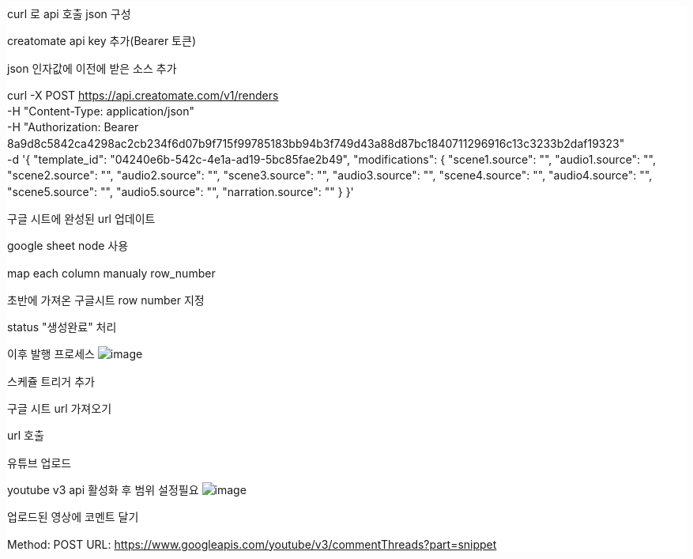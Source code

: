 curl 로 api 호출 json 구성

creatomate api key 추가(Bearer 토큰)

json 인자값에 이전에 받은 소스 추가

curl -X POST <https://api.creatomate.com/v1/renders> \
     -H "Content-Type: application/json" \
     -H "Authorization: Bearer 8a9d8c5842ca4298ac2cb234f6d07b9f715f99785183bb94b3f749d43a88d87bc1840711296916c13c3233b2daf19323" \
     -d '{
  "template_id": "04240e6b-542c-4e1a-ad19-5bc85fae2b49",
  "modifications": {
    "scene1.source": "",
    "audio1.source": "",
    "scene2.source": "",
    "audio2.source": "",
    "scene3.source": "",
    "audio3.source": "",
    "scene4.source": "",
    "audio4.source": "",
    "scene5.source": "",
    "audio5.source": "",
    "narration.source": ""
  }
}'

구글 시트에 완성된 url 업데이트

google sheet node 사용

map each column manualy row_number

초반에 가져온 구글시트 row number 지정

status "생성완료" 처리



이후 발행 프로세스
<img width="567" alt="image" src="https://github.com/user-attachments/assets/a0cd077f-625a-4eb2-94c4-662931fe5b2f " />

스케쥴 트리거 추가

구글 시트 url 가져오기

url 호출

유튜브 업로드

youtube v3 api 활성화 후 범위 설정필요
<img width="1714" alt="image" src="https://github.com/user-attachments/assets/3c867272-c8e7-4077-ac5e-e22761bad15c " />

업로드된 영상에 코멘트 달기

Method: POST
URL: <https://www.googleapis.com/youtube/v3/commentThreads?part=snippet>

